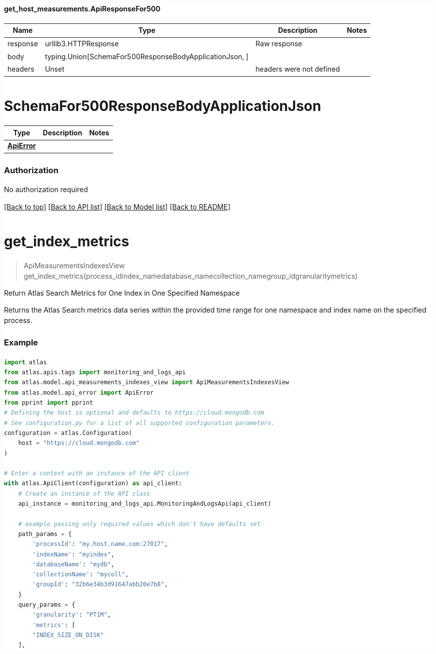
#### get_host_measurements.ApiResponseFor500
Name | Type | Description  | Notes
------------- | ------------- | ------------- | -------------
response | urllib3.HTTPResponse | Raw response |
body | typing.Union[SchemaFor500ResponseBodyApplicationJson, ] |  |
headers | Unset | headers were not defined |

# SchemaFor500ResponseBodyApplicationJson
Type | Description  | Notes
------------- | ------------- | -------------
[**ApiError**](../../models/ApiError.md) |  | 


### Authorization

No authorization required

[[Back to top]](#__pageTop) [[Back to API list]](../../../README.md#documentation-for-api-endpoints) [[Back to Model list]](../../../README.md#documentation-for-models) [[Back to README]](../../../README.md)

# **get_index_metrics**
<a name="get_index_metrics"></a>
> ApiMeasurementsIndexesView get_index_metrics(process_idindex_namedatabase_namecollection_namegroup_idgranularitymetrics)

Return Atlas Search Metrics for One Index in One Specified Namespace

Returns the Atlas Search metrics data series within the provided time range for one namespace and index name on the specified process.

### Example

```python
import atlas
from atlas.apis.tags import monitoring_and_logs_api
from atlas.model.api_measurements_indexes_view import ApiMeasurementsIndexesView
from atlas.model.api_error import ApiError
from pprint import pprint
# Defining the host is optional and defaults to https://cloud.mongodb.com
# See configuration.py for a list of all supported configuration parameters.
configuration = atlas.Configuration(
    host = "https://cloud.mongodb.com"
)

# Enter a context with an instance of the API client
with atlas.ApiClient(configuration) as api_client:
    # Create an instance of the API class
    api_instance = monitoring_and_logs_api.MonitoringAndLogsApi(api_client)

    # example passing only required values which don't have defaults set
    path_params = {
        'processId': "my.host.name.com:27017",
        'indexName': "myindex",
        'databaseName': "mydb",
        'collectionName': "mycoll",
        'groupId': "32b6e34b3d91647abb20e7b8",
    }
    query_params = {
        'granularity': "PT1M",
        'metrics': [
        "INDEX_SIZE_ON_DISK"
    ],
```